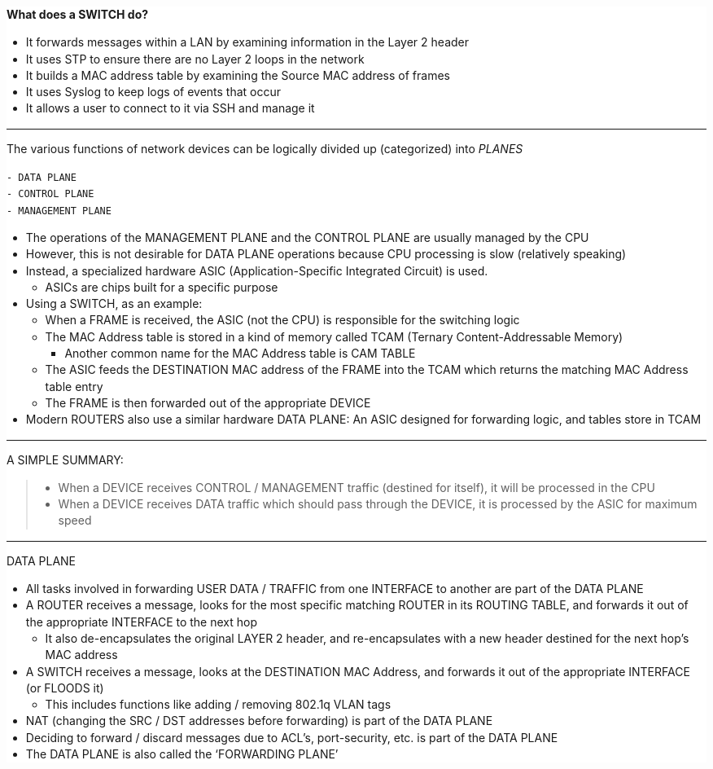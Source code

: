 **What does a SWITCH do?**

- It forwards messages within a LAN by examining information in the Layer 2 header
- It uses STP to ensure there are no Layer 2 loops in the network
- It builds a MAC address table by examining the Source MAC address of frames
- It uses Syslog to keep logs of events that occur
- It allows a user to connect to it via SSH and manage it

---

The various functions of network devices can be logically divided up (categorized) into *PLANES*

```
- DATA PLANE
- CONTROL PLANE
- MANAGEMENT PLANE
```


- The operations of the MANAGEMENT PLANE and the CONTROL PLANE are usually managed by the CPU
- However, this is not desirable for DATA PLANE operations because CPU processing is slow (relatively speaking)
- Instead, a specialized hardware ASIC (Application-Specific Integrated Circuit) is used.
    - ASICs are chips built for a specific purpose
- Using a SWITCH, as an example:
    - When a FRAME is received, the ASIC (not the CPU) is responsible for the switching logic
    - The MAC Address table is stored in a kind of memory called TCAM (Ternary Content-Addressable Memory)
        - Another common name for the MAC Address table is CAM TABLE
    - The ASIC feeds the DESTINATION MAC address of the FRAME into the TCAM which returns the matching MAC Address table entry
    - The FRAME is then forwarded out of the appropriate DEVICE
- Modern ROUTERS also use a similar hardware DATA PLANE: An ASIC designed for forwarding logic, and tables store in TCAM

---

A SIMPLE SUMMARY:

>- When a DEVICE receives CONTROL / MANAGEMENT traffic (destined for itself), it will be processed in the CPU
>- When a DEVICE receives DATA traffic which should pass through the DEVICE, it is processed by the ASIC for maximum speed

---

DATA PLANE

- All tasks involved in forwarding USER  DATA / TRAFFIC from one INTERFACE to another are part of the DATA PLANE
- A ROUTER receives a message, looks for the most specific matching ROUTER in its ROUTING TABLE, and forwards it out of the appropriate INTERFACE to the next hop
    - It also de-encapsulates the original LAYER 2 header, and re-encapsulates with a new header destined for the next hop’s MAC address
- A SWITCH receives a message, looks at the DESTINATION MAC Address, and forwards it out of the appropriate INTERFACE (or FLOODS it)
    - This includes functions like adding / removing 802.1q VLAN tags
- NAT (changing the SRC / DST addresses before forwarding) is part of the DATA PLANE
- Deciding to forward / discard messages due to ACL’s, port-security, etc. is part of the DATA PLANE
- The DATA PLANE is also called the ‘FORWARDING PLANE’
